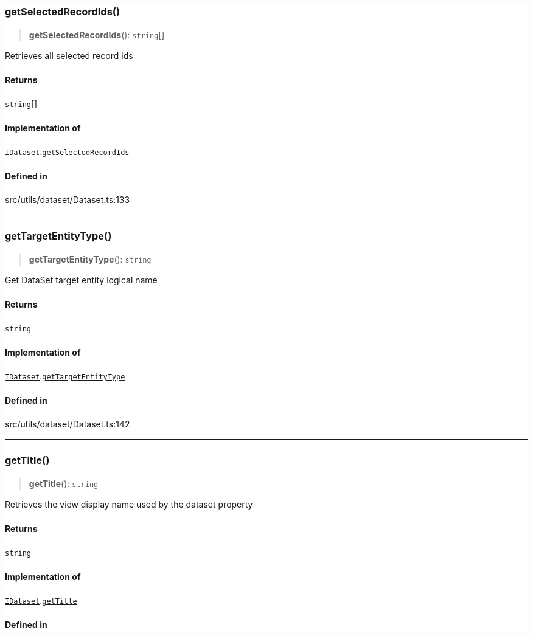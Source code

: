 ### getSelectedRecordIds()

> **getSelectedRecordIds**(): `string`[]

Retrieves all selected record ids

#### Returns

`string`[]

#### Implementation of

[`IDataset`](../interfaces/IDataset.md).[`getSelectedRecordIds`](../interfaces/IDataset.md#getselectedrecordids)

#### Defined in

src/utils/dataset/Dataset.ts:133

***

### getTargetEntityType()

> **getTargetEntityType**(): `string`

Get DataSet target entity logical name

#### Returns

`string`

#### Implementation of

[`IDataset`](../interfaces/IDataset.md).[`getTargetEntityType`](../interfaces/IDataset.md#gettargetentitytype)

#### Defined in

src/utils/dataset/Dataset.ts:142

***

### getTitle()

> **getTitle**(): `string`

Retrieves the view display name used by the dataset property

#### Returns

`string`

#### Implementation of

[`IDataset`](../interfaces/IDataset.md).[`getTitle`](../interfaces/IDataset.md#gettitle)

#### Defined in
